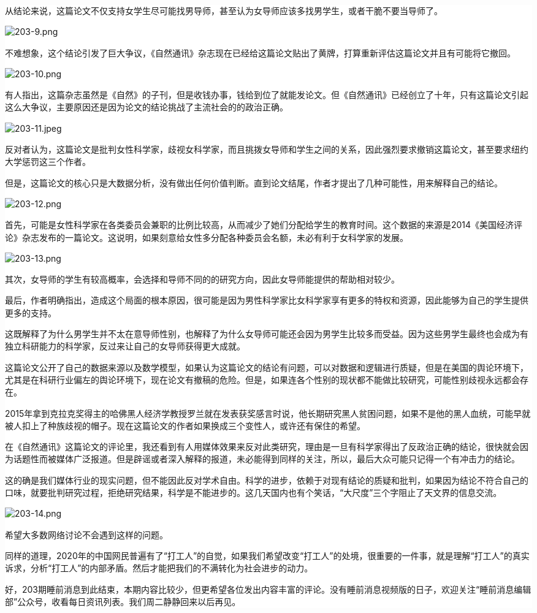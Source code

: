 从结论来说，这篇论文不仅支持女学生尽可能找男导师，甚至认为女导师应该多找男学生，或者干脆不要当导师了。

![203-9.png](https://img.bedtime.news/2023/09/06/64f8173b47939.png)

不难想象，这个结论引发了巨大争议，《自然通讯》杂志现在已经给这篇论文贴出了黄牌，打算重新评估这篇论文并且有可能将它撤回。
 
![203-10.png](https://img.bedtime.news/2023/09/06/64f81739aa0d6.png)
 
有人指出，这篇杂志虽然是《自然》的子刊，但是收钱办事，钱给到位了就能发论文。但《自然通讯》已经创立了十年，只有这篇论文引起这么大争议，主要原因还是因为论文的结论挑战了主流社会的的政治正确。

![203-11.jpeg](https://img.bedtime.news/2023/09/06/64f8173aa26cd.png)

反对者认为，这篇论文是批判女性科学家，歧视女科学家，而且挑拨女导师和学生之间的关系，因此强烈要求撤销这篇论文，甚至要求纽约大学惩罚这三个作者。

但是，这篇论文的核心只是大数据分析，没有做出任何价值判断。直到论文结尾，作者才提出了几种可能性，用来解释自己的结论。

![203-12.png](https://img.bedtime.news/2023/09/06/64f8173aeda74.png)

首先，可能是女性科学家在各类委员会兼职的比例比较高，从而减少了她们分配给学生的教育时间。这个数据的来源是2014《美国经济评论》杂志发布的一篇论文。这说明，如果刻意给女性多分配各种委员会名额，未必有利于女科学家的发展。

![203-13.png](https://img.bedtime.news/2023/09/06/64f8173ad512b.png)
 
其次，女导师的学生有较高概率，会选择和导师不同的的研究方向，因此女导师能提供的帮助相对较少。

最后，作者明确指出，造成这个局面的根本原因，很可能是因为男性科学家比女科学家享有更多的特权和资源，因此能够为自己的学生提供更多的支持。

这既解释了为什么男学生并不太在意导师性别，也解释了为什么女导师可能还会因为男学生比较多而受益。因为这些男学生最终也会成为有独立科研能力的科学家，反过来让自己的女导师获得更大成就。

这篇论文公开了自己的数据来源以及数学模型，如果认为这篇论文的结论有问题，可以对数据和逻辑进行质疑，但是在美国的舆论环境下，尤其是在科研行业偏左的舆论环境下，现在论文有撤稿的危险。但是，如果连各个性别的现状都不能做比较研究，可能性别歧视永远都会存在。

2015年拿到克拉克奖得主的哈佛黑人经济学教授罗兰就在发表获奖感言时说，他长期研究黑人贫困问题，如果不是他的黑人血统，可能早就被人扣上了种族歧视的帽子。现在这篇论文的作者如果换成三个变性人，或许还有保住的希望。

在《自然通讯》这篇论文的评论里，我还看到有人用媒体效果来反对此类研究，理由是一旦有科学家得出了反政治正确的结论，很快就会因为话题性而被媒体广泛报道。但是辟谣或者深入解释的报道，未必能得到同样的关注，所以，最后大众可能只记得一个有冲击力的结论。

这的确是我们媒体行业的现实问题，但不能因此反对学术自由。科学的进步，依赖于对现有结论的质疑和批判，如果因为结论不符合自己的口味，就要批判研究过程，拒绝研究结果，科学是不能进步的。这几天国内也有个笑话，“大尺度”三个字阻止了天文界的信息交流。

![203-14.png](https://img.bedtime.news/2023/09/06/64f8173b986d8.png)
 
希望大多数网络讨论不会遇到这样的问题。

同样的道理，2020年的中国网民普遍有了“打工人”的自觉，如果我们希望改变“打工人”的处境，很重要的一件事，就是理解“打工人”的真实诉求，分析“打工人”的内部矛盾。然后才能把我们的不满转化为社会进步的动力。

好，203期睡前消息到此结束，本期内容比较少，但更希望各位发出内容丰富的评论。没有睡前消息视频版的日子，欢迎关注“睡前消息编辑部”公众号，收看每日资讯列表。我们周二静静回来以后再见。